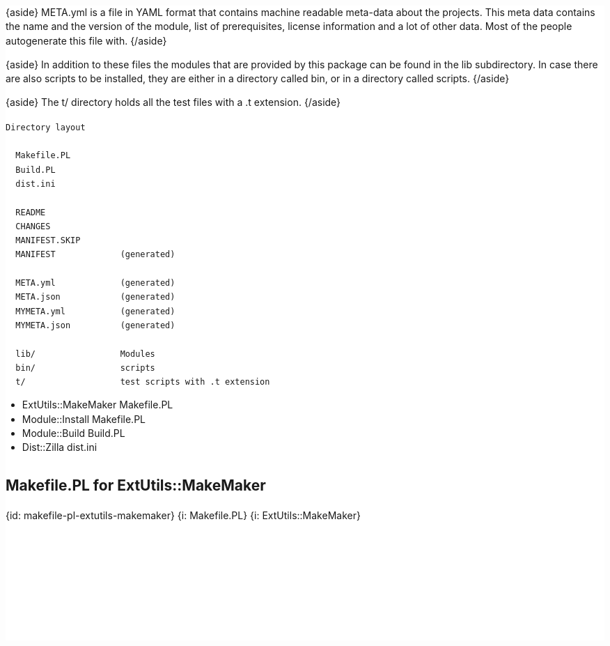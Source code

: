 {aside}
META.yml is a file in YAML format that contains machine readable
meta-data about the projects. This meta data contains the name
and the version of the module, list of prerequisites, license
information and a lot of other data. Most of the people
autogenerate this file with.
{/aside}

{aside}
In addition to these files the modules that are provided by this
package can be found in the lib subdirectory. In case there are
also scripts to be installed, they are either in a directory called
bin, or in a directory called scripts.
{/aside}

{aside}
The t/ directory holds all the test files with a .t extension.
{/aside}

```
Directory layout

  Makefile.PL
  Build.PL
  dist.ini

  README
  CHANGES
  MANIFEST.SKIP
  MANIFEST             (generated)

  META.yml             (generated)
  META.json            (generated)
  MYMETA.yml           (generated)
  MYMETA.json          (generated)

  lib/                 Modules
  bin/                 scripts
  t/                   test scripts with .t extension
```

* ExtUtils::MakeMaker  Makefile.PL
* Module::Install      Makefile.PL
* Module::Build        Build.PL
* Dist::Zilla          dist.ini


## Makefile.PL for ExtUtils::MakeMaker
{id: makefile-pl-extutils-makemaker}
{i: Makefile.PL}
{i: ExtUtils::MakeMaker}

![](examples/distribution/project_with_extutils_makemaker/Makefile.PL)

